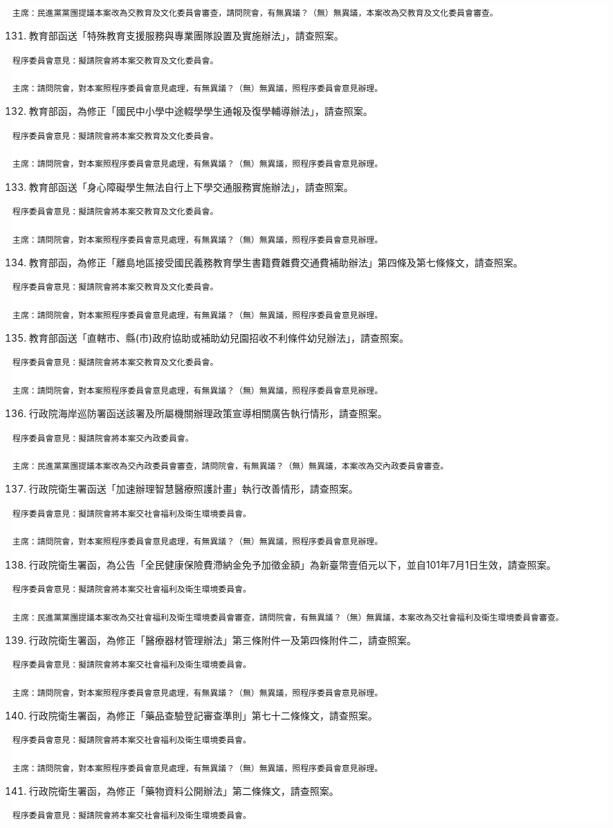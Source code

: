     主席：民進黨黨團提議本案改為交教育及文化委員會審查，請問院會，有無異議？（無）無異議，本案改為交教育及文化委員會審查。

131. 教育部函送「特殊教育支援服務與專業團隊設置及實施辦法」，請查照案。

    程序委員會意見：擬請院會將本案交教育及文化委員會。

    主席：請問院會，對本案照程序委員會意見處理，有無異議？（無）無異議，照程序委員會意見辦理。

132. 教育部函，為修正「國民中小學中途輟學學生通報及復學輔導辦法」，請查照案。

    程序委員會意見：擬請院會將本案交教育及文化委員會。

    主席：請問院會，對本案照程序委員會意見處理，有無異議？（無）無異議，照程序委員會意見辦理。

133. 教育部函送「身心障礙學生無法自行上下學交通服務實施辦法」，請查照案。

    程序委員會意見：擬請院會將本案交教育及文化委員會。

    主席：請問院會，對本案照程序委員會意見處理，有無異議？（無）無異議，照程序委員會意見辦理。

134. 教育部函，為修正「離島地區接受國民義務教育學生書籍費雜費交通費補助辦法」第四條及第七條條文，請查照案。

    程序委員會意見：擬請院會將本案交教育及文化委員會。

    主席：請問院會，對本案照程序委員會意見處理，有無異議？（無）無異議，照程序委員會意見辦理。

135. 教育部函送「直轄市、縣(市)政府協助或補助幼兒園招收不利條件幼兒辦法」，請查照案。

    程序委員會意見：擬請院會將本案交教育及文化委員會。

    主席：請問院會，對本案照程序委員會意見處理，有無異議？（無）無異議，照程序委員會意見辦理。

136. 行政院海岸巡防署函送該署及所屬機關辦理政策宣導相關廣告執行情形，請查照案。

    程序委員會意見：擬請院會將本案交內政委員會。

    主席：民進黨黨團提議本案改為交內政委員會審查，請問院會，有無異議？（無）無異議，本案改為交內政委員會審查。

137. 行政院衛生署函送「加速辦理智慧醫療照護計畫」執行改善情形，請查照案。

    程序委員會意見：擬請院會將本案交社會福利及衛生環境委員會。

    主席：請問院會，對本案照程序委員會意見處理，有無異議？（無）無異議，照程序委員會意見辦理。

138. 行政院衛生署函，為公告「全民健康保險費滯納金免予加徵金額」為新臺幣壹佰元以下，並自101年7月1日生效，請查照案。

    程序委員會意見：擬請院會將本案交社會福利及衛生環境委員會。

    主席：民進黨黨團提議本案改為交社會福利及衛生環境委員會審查，請問院會，有無異議？（無）無異議，本案改為交社會福利及衛生環境委員會審查。

139. 行政院衛生署函，為修正「醫療器材管理辦法」第三條附件一及第四條附件二，請查照案。

    程序委員會意見：擬請院會將本案交社會福利及衛生環境委員會。

    主席：請問院會，對本案照程序委員會意見處理，有無異議？（無）無異議，照程序委員會意見辦理。

140. 行政院衛生署函，為修正「藥品查驗登記審查準則」第七十二條條文，請查照案。

    程序委員會意見：擬請院會將本案交社會福利及衛生環境委員會。

    主席：請問院會，對本案照程序委員會意見處理，有無異議？（無）無異議，照程序委員會意見辦理。

141. 行政院衛生署函，為修正「藥物資料公開辦法」第二條條文，請查照案。

    程序委員會意見：擬請院會將本案交社會福利及衛生環境委員會。
